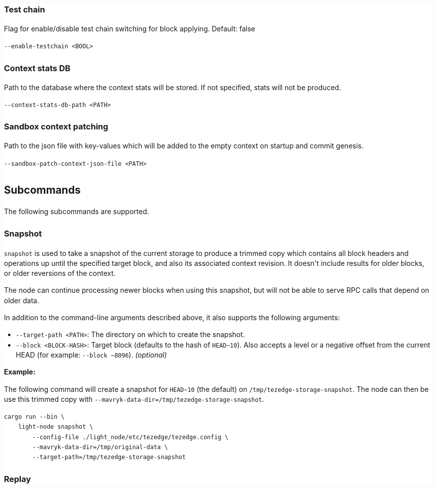 ### Test chain
Flag for enable/disable test chain switching for block applying. Default: false
```
--enable-testchain <BOOL>
```

### Context stats DB
Path to the database where the context stats will be stored. If not specified, stats will not be produced.
```
--context-stats-db-path <PATH>
```

### Sandbox context patching
Path to the json file with key-values which will be added to the empty context on startup and commit genesis.
```
--sandbox-patch-context-json-file <PATH>
```

## Subcommands

The following subcommands are supported.

### Snapshot

`snapshot` is used to take a snapshot of the current storage to produce a trimmed copy which contains all block headers and operations up until the specified target block, and also its associated context revision. It doesn't include results for older blocks, or older reversions of the context.

The node can continue processing newer blocks when using this snapshot, but will not be able to serve RPC calls that depend on older data.

In addition to the command-line arguments described above, it also supports the following arguments:

- `--target-path <PATH>`: The directory on which to create the snapshot.
- `--block <BLOCK-HASH>`: Target block (defaults to the hash of `HEAD~10`). Also accepts a level or a negative offset from the current HEAD (for example: `--block ~8096`). *(optional)*

**Example:**

The following command will create a snapshot for `HEAD~10` (the default) on `/tmp/tezedge-storage-snapshot`. The node can then be use this trimmed copy with `--mavryk-data-dir=/tmp/tezedge-storage-snapshot`.

```
cargo run --bin \
    light-node snapshot \
        --config-file ./light_node/etc/tezedge/tezedge.config \
        --mavryk-data-dir=/tmp/original-data \
        --target-path=/tmp/tezedge-storage-snapshot
```

### Replay
